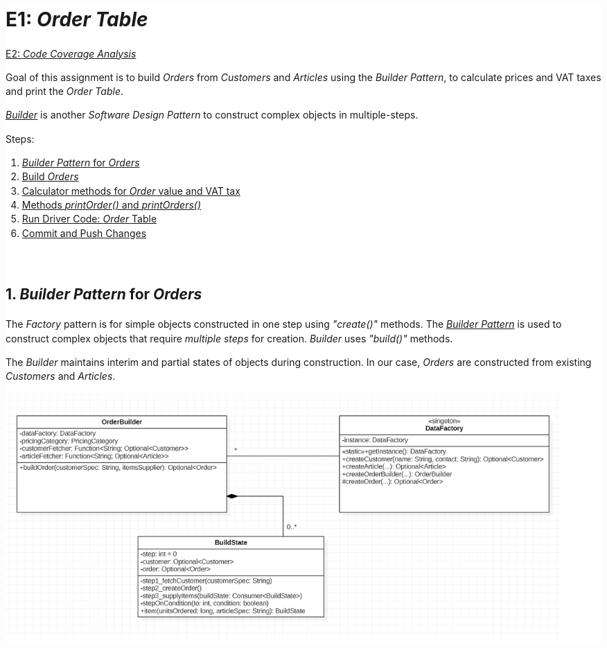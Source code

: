 # E1: *Order Table*

[E2: *Code Coverage Analysis*](README_E2.md)

Goal of this assignment is to build *Orders* from *Customers* and *Articles*
using the *Builder Pattern*, to calculate prices and VAT taxes and print
the *Order Table*.

[*Builder*](https://refactoring.guru/design-patterns/builder) is another
*Software Design Pattern* to construct complex objects in multiple-steps.


Steps:

1. [*Builder Pattern* for *Orders*](#1-builder-pattern-for-orders)
1. [Build *Orders*](#2-build-orders)
1. [Calculator methods for *Order* value and VAT tax](#3-calculator-methods-for-order-value-and-vat-tax)
1. [Methods *printOrder()* and *printOrders()*](#4-methods-printorder-and-printorders)
1. [Run Driver Code: *Order* Table](#5-run-driver-code-order-table)
1. [Commit and Push Changes](#6-commit-and-push-changes)


&nbsp;

## 1. *Builder Pattern* for *Orders*

The *Factory* pattern is for simple objects constructed in one step using
*"create()"* methods.
The [*Builder Pattern*](https://en.wikipedia.org/wiki/Builder_pattern) is
used to construct complex objects that require *multiple steps* for creation.
*Builder* uses *"build()"* methods.

The *Builder* maintains interim and partial states of objects
during construction.
In our case, *Orders* are constructed from existing *Customers* and *Articles*.

<img src="img/OrderBuilder.png" alt="drawing" width="800"/>
